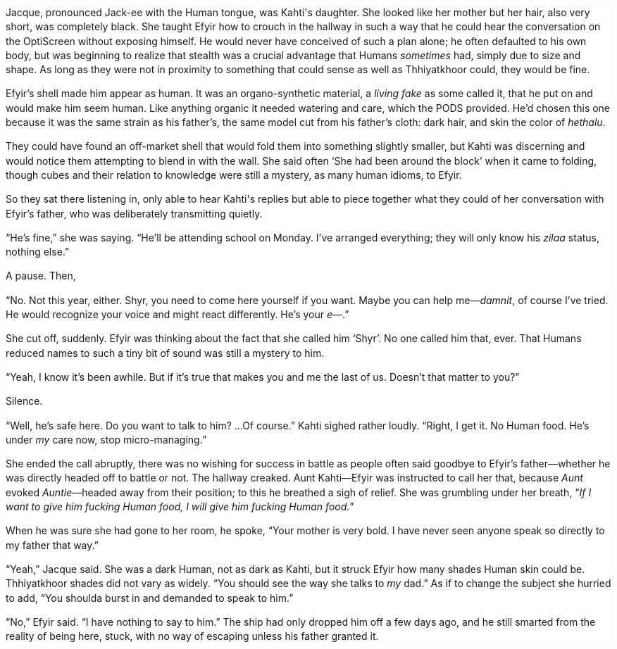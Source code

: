 Jacque, pronounced Jack-ee with the Human tongue, was Kahti's daughter. She looked like her mother but her hair, also very short, was completely black. She taught Efyir how to crouch in the hallway in such a way that he could hear the conversation on the OptiScreen without exposing himself. He would never have conceived of such a plan alone; he often defaulted to his own body, but was beginning to realize that stealth was a crucial advantage that Humans *sometimes* had, simply due to size and shape. As long as they were not in proximity to something that could sense as well as Thhiyatkhoor could, they would be fine.

Efyir’s shell made him appear as human. It was an organo-synthetic material, a *living fake* as some called it, that he put on and would make him seem human. Like anything organic it needed watering and care, which the PODS provided. He’d chosen this one because it was the same strain as his father’s, the same model cut from his father’s cloth: dark hair, and skin the color of *hethalu*.

They could have found an off-market shell that would fold them into something slightly smaller, but Kahti was discerning and would notice them attempting to blend in with the wall. She said often ‘She had been around the block’ when it came to folding, though cubes and their relation to knowledge were still a mystery, as many human idioms, to Efyir.

So they sat there listening in, only able to hear Kahti's replies but able to piece together what they could of her conversation with Efyir’s father, who was deliberately transmitting quietly. 

“He’s fine,” she was saying. “He’ll be attending school on Monday. I’ve arranged everything; they will only know his *zilaa* status, nothing else.”

A pause. Then, 

“No. Not this year, either. Shyr, you need to come here yourself if you want. Maybe you can help me—*damnit*, of course I’ve tried. He would recognize your voice and might react differently. He’s your *e*—.”

She cut off, suddenly. Efyir was thinking about the fact that she called him ‘Shyr’. No one called him that, ever. That Humans reduced names to such a tiny bit of sound was still a mystery to him.

“Yeah, I know it’s been awhile. But if it’s true that makes you and me the last of us. Doesn’t that matter to you?”

Silence.

“Well, he’s safe here. Do you want to talk to him? …Of course.” Kahti sighed rather loudly. “Right, I get it. No Human food. He’s under *my* care now, stop micro-managing.”

She ended the call abruptly, there was no wishing for success in battle as people often said goodbye to Efyir’s father—whether he was directly headed off to battle or not. The hallway creaked. Aunt Kahti—Efyir was instructed to call her that, because *Aunt* evoked *Auntie*—headed away from their position; to this he breathed a sigh of relief. She was grumbling under her breath, “*If I want to give him fucking Human food, I will give him fucking Human food.*”

When he was sure she had gone to her room, he spoke, “Your mother is very bold. I have never seen anyone speak so directly to my father that way.”

“Yeah,” Jacque said. She was a dark Human, not as dark as Kahti, but it struck Efyir how many shades Human skin could be. Thhiyatkhoor shades did not vary as widely. “You should see the way she talks to *my* dad.” As if to change the subject she hurried to add, “You shoulda burst in and demanded to speak to him.”

“No,” Efyir said. “I have nothing to say to him.” The ship had only dropped him off a few days ago, and he still smarted from the reality of being here, stuck, with no way of escaping unless his father granted it.

